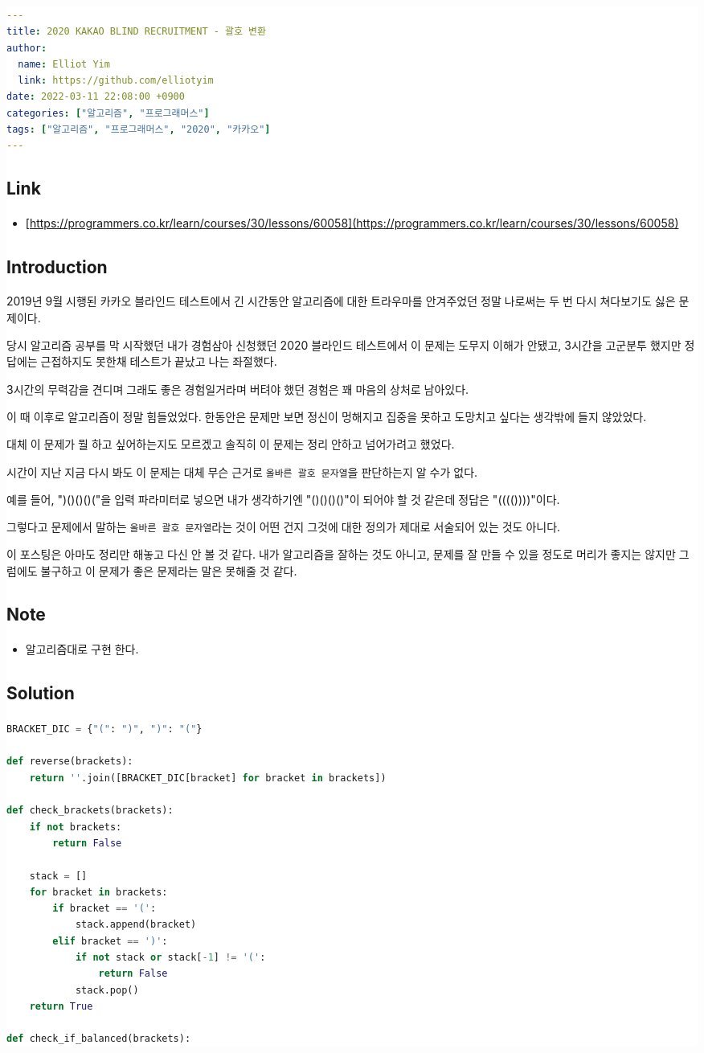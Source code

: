 ```yaml
---
title: 2020 KAKAO BLIND RECRUITMENT - 괄호 변환
author:
  name: Elliot Yim
  link: https://github.com/elliotyim
date: 2022-03-11 22:08:00 +0900
categories: ["알고리즘", "프로그래머스"]
tags: ["알고리즘", "프로그래머스", "2020", "카카오"]
---
```


## Link

- [https://programmers.co.kr/learn/courses/30/lessons/60058](https://programmers.co.kr/learn/courses/30/lessons/60058)

## Introduction

2019년 9월 시행된 카카오 블라인드 테스트에서 긴 시간동안 알고리즘에 대한 트라우마를 안겨주었던 정말 나로써는 두 번 다시 쳐다보기도 싫은 문제이다.

당시 알고리즘 공부를 막 시작했던 내가 경험삼아 신청했던 2020 블라인드 테스트에서 이 문제는 도무지 이해가 안됐고, 3시간을 고군분투 했지만 정답에는 근접하지도 못한채 테스트가 끝났고 나는 좌절했다.

3시간의 무력감을 견디며 그래도 좋은 경험일거라며 버텨야 했던 경험은 꽤 마음의 상처로 남아있다.

이 때 이후로 알고리즘이 정말 힘들었었다. 한동안은 문제만 보면 정신이 멍해지고 집중을 못하고 도망치고 싶다는 생각밖에 들지 않았었다.

대체 이 문제가 뭘 하고 싶어하는지도 모르겠고 솔직히 이 문제는 정리 안하고 넘어가려고 했었다.

시간이 지난 지금 다시 봐도 이 문제는 대체 무슨 근거로 `올바른 괄호 문자열`을 판단하는지 알 수가 없다.

예를 들어, ")()()()("을 입력 파라미터로 넣으면 내가 생각하기엔 "()()()()"이 되어야 할 것 같은데 정답은 "(((())))"이다.

그렇다고 문제에서 말하는 `올바른 괄호 문자열`라는 것이 어떤 건지 그것에 대한 정의가 제대로 서술되어 있는 것도 아니다.

이 포스팅은 아마도 정리만 해놓고 다신 안 볼 것 같다. 내가 알고리즘을 잘하는 것도 아니고, 문제를 잘 만들 수 있을 정도로 머리가 좋지는 않지만 그럼에도 불구하고 이 문제가 좋은 문제라는 말은 못해줄 것 같다.

## Note

- 알고리즘대로 구현 한다.

## Solution

```python
BRACKET_DIC = {"(": ")", ")": "("}

def reverse(brackets):
    return ''.join([BRACKET_DIC[bracket] for bracket in brackets])

def check_brackets(brackets):
    if not brackets:
        return False

    stack = []
    for bracket in brackets:
        if bracket == '(':
            stack.append(bracket)
        elif bracket == ')':
            if not stack or stack[-1] != '(':
                return False
            stack.pop()
    return True

def check_if_balanced(brackets):
```